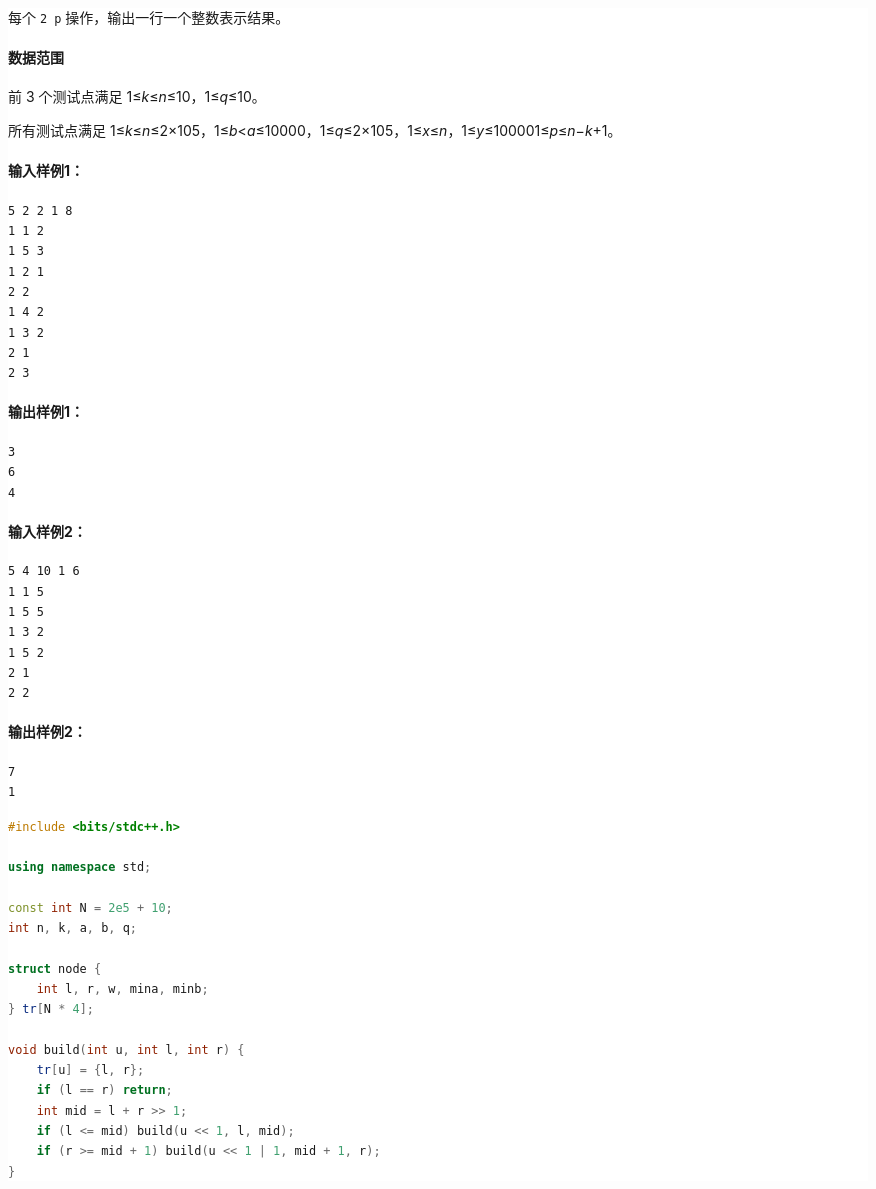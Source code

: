 每个 `2 p` 操作，输出一行一个整数表示结果。

#### 数据范围

前 3 个测试点满足 1≤*k*≤*n*≤10，1≤*q*≤10。

所有测试点满足 1≤*k*≤*n*≤2×105，1≤*b*<*a*≤10000，1≤*q*≤2×105，1≤*x*≤*n*，1≤*y*≤100001≤*p*≤*n*−*k*+1。

#### 输入样例1：

```
5 2 2 1 8
1 1 2
1 5 3
1 2 1
2 2
1 4 2
1 3 2
2 1
2 3
```

#### 输出样例1：

```
3
6
4
```

#### 输入样例2：

```
5 4 10 1 6
1 1 5
1 5 5
1 3 2
1 5 2
2 1
2 2
```

#### 输出样例2：

```
7
1
```

```c++
#include <bits/stdc++.h>

using namespace std;

const int N = 2e5 + 10;
int n, k, a, b, q;

struct node {
    int l, r, w, mina, minb;
} tr[N * 4];

void build(int u, int l, int r) {
    tr[u] = {l, r};
    if (l == r) return;
    int mid = l + r >> 1;
    if (l <= mid) build(u << 1, l, mid);
    if (r >= mid + 1) build(u << 1 | 1, mid + 1, r);
}

```